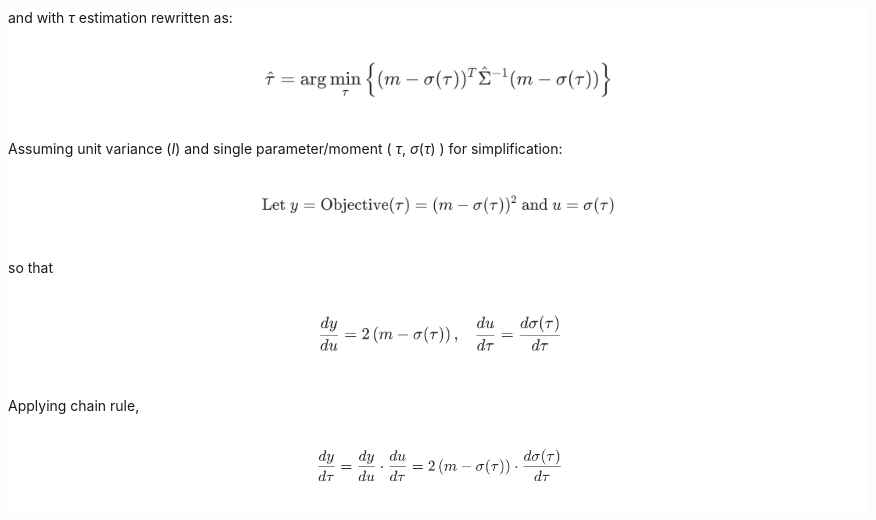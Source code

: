 and with $\tau$ estimation rewritten as:

<p align="center">
  <img src="https://github.com/DSsoli/scmopy/blob/main/img/12.png?raw=true" width="400"/>
</p>

Assuming unit variance $(I)$ and single parameter/moment ( $\tau$, $\sigma(\tau)$ ) for simplification:

<p align="center">
  <img src="https://github.com/DSsoli/scmopy/blob/main/img/13.png?raw=true" width="400"/>
</p>

so that

<p align="center">
  <img src="https://github.com/DSsoli/scmopy/blob/main/img/14.png?raw=true" width="300"/>
</p>

Applying chain rule,

<p align="center">
  <img src="https://github.com/DSsoli/scmopy/blob/main/img/15.png?raw=true" width="300"/>
</p>
